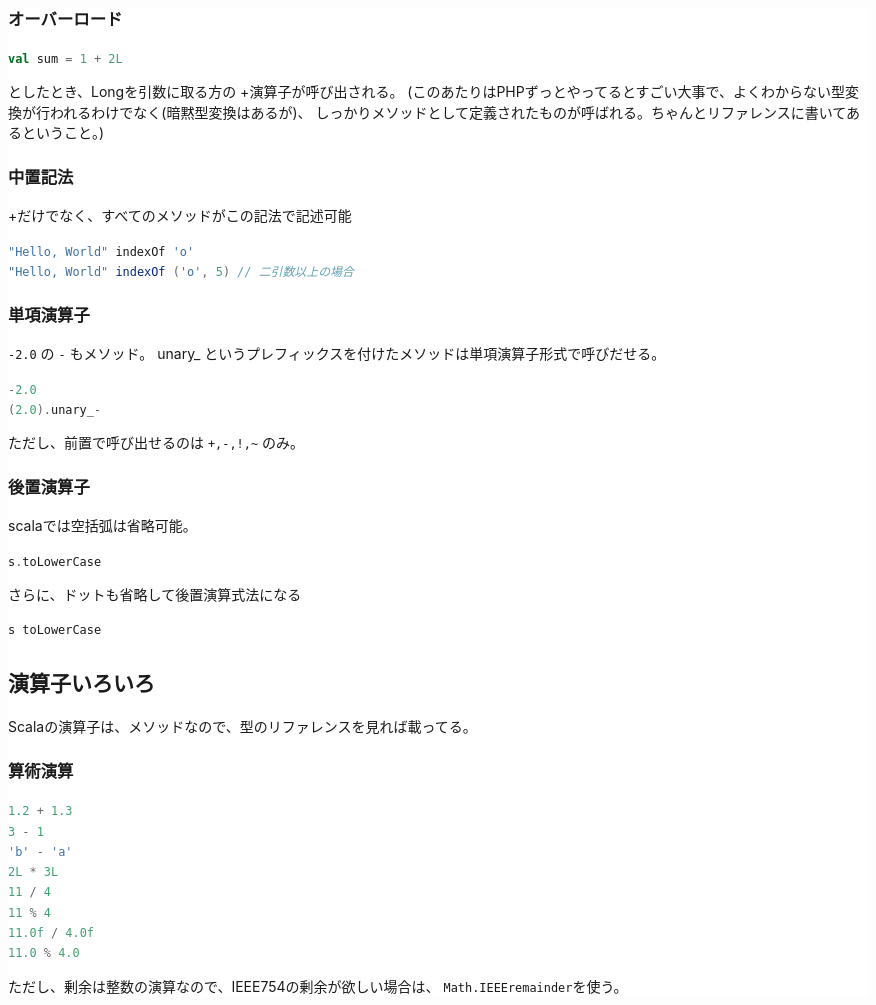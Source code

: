 ### オーバーロード
```scala
val sum = 1 + 2L
```
としたとき、Longを引数に取る方の +演算子が呼び出される。
(このあたりはPHPずっとやってるとすごい大事で、よくわからない型変換が行われるわけでなく(暗黙型変換はあるが)、
しっかりメソッドとして定義されたものが呼ばれる。ちゃんとリファレンスに書いてあるということ。)

### 中置記法
+だけでなく、すべてのメソッドがこの記法で記述可能
```scala
"Hello, World" indexOf 'o'
"Hello, World" indexOf ('o', 5) // 二引数以上の場合
```

### 単項演算子
```-2.0``` の ```-``` もメソッド。
unary_ というプレフィックスを付けたメソッドは単項演算子形式で呼びだせる。
```scala
-2.0
(2.0).unary_-
```

ただし、前置で呼び出せるのは ```+,-,!,~``` のみ。

### 後置演算子
scalaでは空括弧は省略可能。
```scala
s.toLowerCase
```

さらに、ドットも省略して後置演算式法になる

```scala
s toLowerCase
```

## 演算子いろいろ
Scalaの演算子は、メソッドなので、型のリファレンスを見れば載ってる。

### 算術演算
```scala
1.2 + 1.3
3 - 1
'b' - 'a'
2L * 3L
11 / 4
11 % 4
11.0f / 4.0f
11.0 % 4.0
```
ただし、剰余は整数の演算なので、IEEE754の剰余が欲しい場合は、 ```Math.IEEEremainder```を使う。
